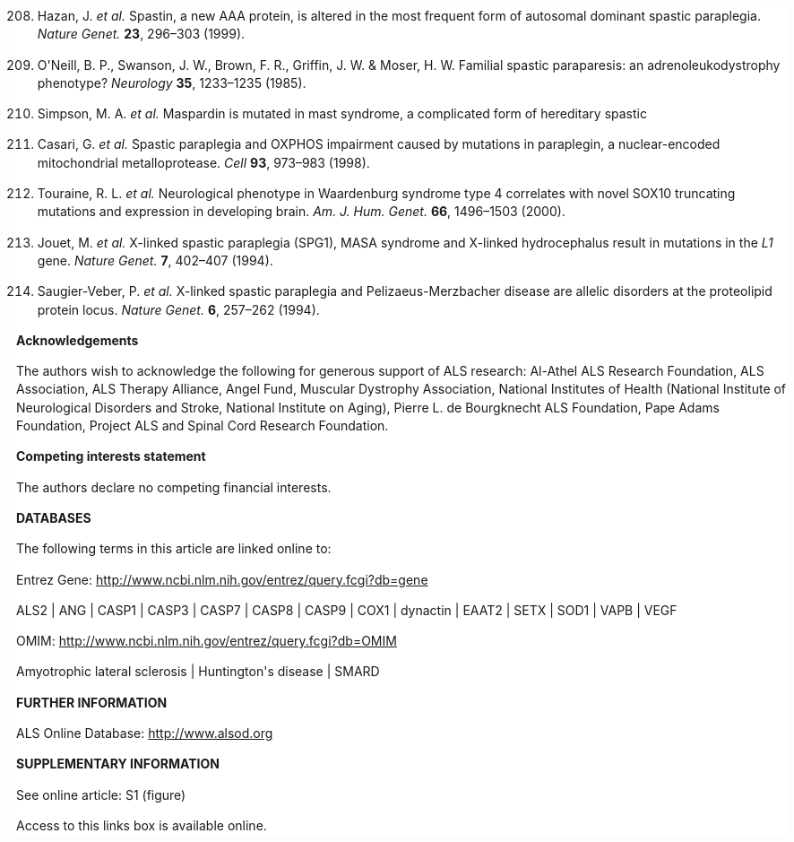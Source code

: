 208. Hazan, J. *et al.* Spastin, a new AAA protein, is altered in the most frequent form of autosomal dominant spastic paraplegia. *Nature Genet.* **23**, 296–303 (1999).

209. O'Neill, B. P., Swanson, J. W., Brown, F. R., Griffin, J. W. & Moser, H. W. Familial spastic paraparesis: an adrenoleukodystrophy phenotype? *Neurology* **35**, 1233–1235 (1985).

210. Simpson, M. A. *et al.* Maspardin is mutated in mast syndrome, a complicated form of hereditary spastic

211. Casari, G. *et al.* Spastic paraplegia and OXPHOS impairment caused by mutations in paraplegin, a nuclear-encoded mitochondrial metalloprotease. *Cell* **93**, 973–983 (1998).

212. Touraine, R. L. *et al.* Neurological phenotype in Waardenburg syndrome type 4 correlates with novel SOX10 truncating mutations and expression in developing brain. *Am. J. Hum. Genet.* **66**, 1496–1503 (2000).

213. Jouet, M. *et al.* X-linked spastic paraplegia (SPG1), MASA syndrome and X-linked hydrocephalus result in mutations in the *L1* gene. *Nature Genet.* **7**, 402–407 (1994).

214. Saugier-Veber, P. *et al.* X-linked spastic paraplegia and Pelizaeus-Merzbacher disease are allelic disorders at the proteolipid protein locus. *Nature Genet.* **6**, 257–262 (1994).


**Acknowledgements**

The authors wish to acknowledge the following for generous support of ALS research: Al-Athel ALS Research Foundation, ALS Association, ALS Therapy Alliance, Angel Fund, Muscular Dystrophy Association, National Institutes of Health (National Institute of Neurological Disorders and Stroke, National Institute on Aging), Pierre L. de Bourgknecht ALS Foundation, Pape Adams Foundation, Project ALS and Spinal Cord Research Foundation.

**Competing interests statement**

The authors declare no competing financial interests.


**DATABASES**

The following terms in this article are linked online to:

Entrez Gene: http://www.ncbi.nlm.nih.gov/entrez/query.fcgi?db=gene

ALS2 | ANG | CASP1 | CASP3 | CASP7 | CASP8 | CASP9 | COX1 | dynactin | EAAT2 | SETX | SOD1 | VAPB | VEGF

OMIM: http://www.ncbi.nlm.nih.gov/entrez/query.fcgi?db=OMIM

Amyotrophic lateral sclerosis | Huntington's disease | SMARD


**FURTHER INFORMATION**

ALS Online Database: http://www.alsod.org


**SUPPLEMENTARY INFORMATION**

See online article: S1 (figure)

Access to this links box is available online.
